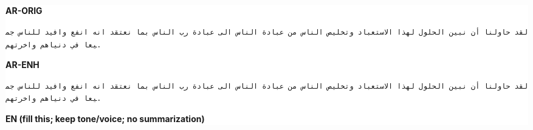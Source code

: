 **AR-ORIG**
```ar
لقد حاولنا أن نبين الحلول لهذا الاستعباد وتخليص الناس من عبادة الناس الى عبادة رب الناس بما نعتقد انه انفع وافيد للناس جميعا في دنياهم واخرتهم.
```

**AR-ENH**
```ar
لقد حاولنا أن نبين الحلول لهذا الاستعباد وتخليص الناس من عبادة الناس الى عبادة رب الناس بما نعتقد انه انفع وافيد للناس جميعا في دنياهم واخرتهم.
```

**EN (fill this; keep tone/voice; no summarization)**
```en

```
